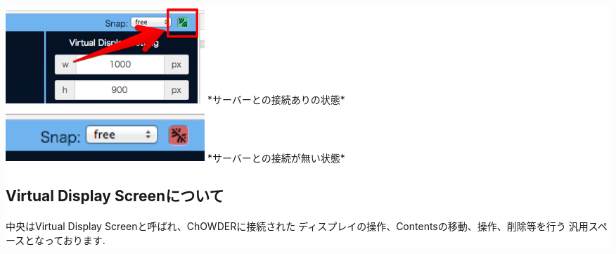 <img src="image/connect.png" alt="サーバーとの接続ありの状態" width="283" />
*サーバーとの接続ありの状態*
<br>
<img src="image/disconnect.png" alt="サーバーとの接続が無い状態" width="283" />
*サーバーとの接続が無い状態*

Virtual Display Screenについて
---------------------------------------------------

中央はVirtual Display Screenと呼ばれ、ChOWDERに接続された ディスプレイの操作、Contentsの移動、操作、削除等を行う 汎用スペースとなっております.
